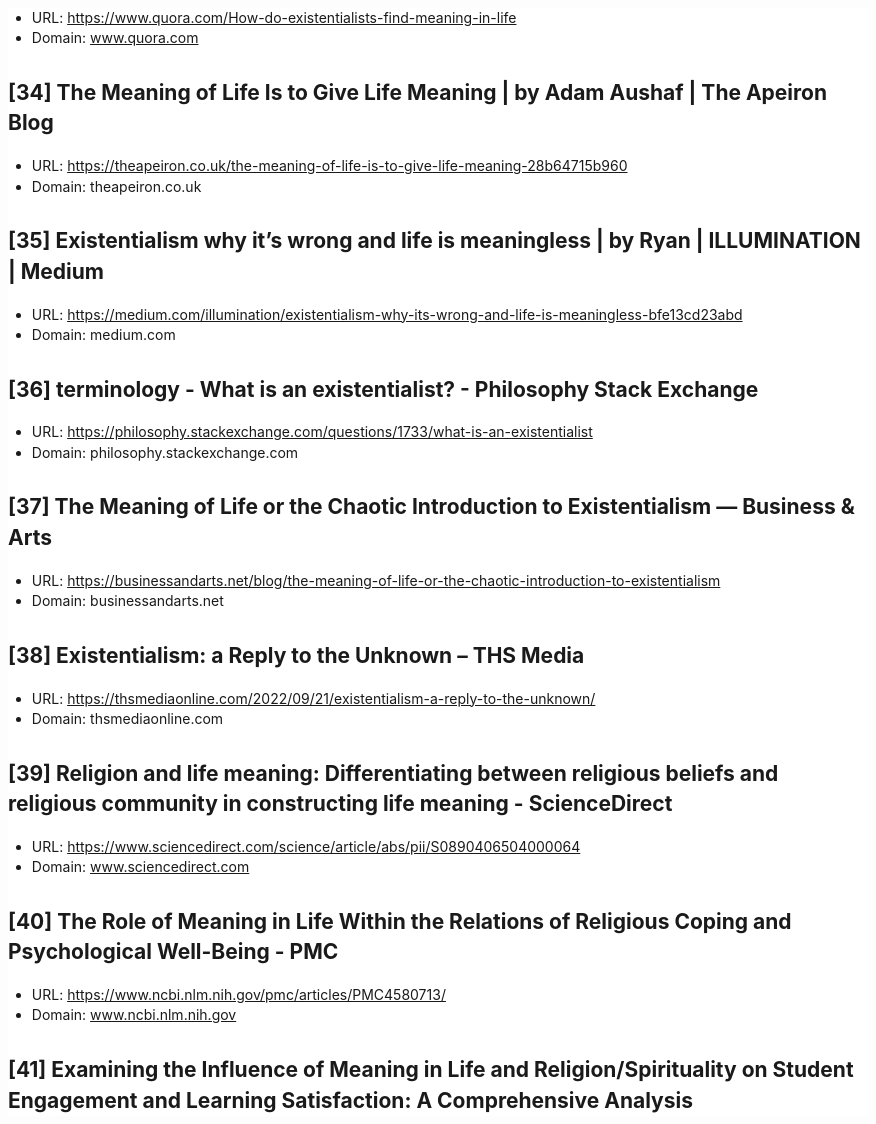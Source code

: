 - URL: https://www.quora.com/How-do-existentialists-find-meaning-in-life
- Domain: www.quora.com

## [34] The Meaning of Life Is to Give Life Meaning | by Adam Aushaf | The Apeiron Blog

- URL: https://theapeiron.co.uk/the-meaning-of-life-is-to-give-life-meaning-28b64715b960
- Domain: theapeiron.co.uk

## [35] Existentialism why it’s wrong and life is meaningless | by Ryan | ILLUMINATION | Medium

- URL: https://medium.com/illumination/existentialism-why-its-wrong-and-life-is-meaningless-bfe13cd23abd
- Domain: medium.com

## [36] terminology - What is an existentialist? - Philosophy Stack Exchange

- URL: https://philosophy.stackexchange.com/questions/1733/what-is-an-existentialist
- Domain: philosophy.stackexchange.com

## [37] The Meaning of Life or the Chaotic Introduction to Existentialism — Business & Arts

- URL: https://businessandarts.net/blog/the-meaning-of-life-or-the-chaotic-introduction-to-existentialism
- Domain: businessandarts.net

## [38] Existentialism: a Reply to the Unknown – THS Media

- URL: https://thsmediaonline.com/2022/09/21/existentialism-a-reply-to-the-unknown/
- Domain: thsmediaonline.com

## [39] Religion and life meaning: Differentiating between religious beliefs and religious community in constructing life meaning - ScienceDirect

- URL: https://www.sciencedirect.com/science/article/abs/pii/S0890406504000064
- Domain: www.sciencedirect.com

## [40] The Role of Meaning in Life Within the Relations of Religious Coping and Psychological Well-Being - PMC

- URL: https://www.ncbi.nlm.nih.gov/pmc/articles/PMC4580713/
- Domain: www.ncbi.nlm.nih.gov

## [41] Examining the Influence of Meaning in Life and Religion/Spirituality on Student Engagement and Learning Satisfaction: A Comprehensive Analysis
